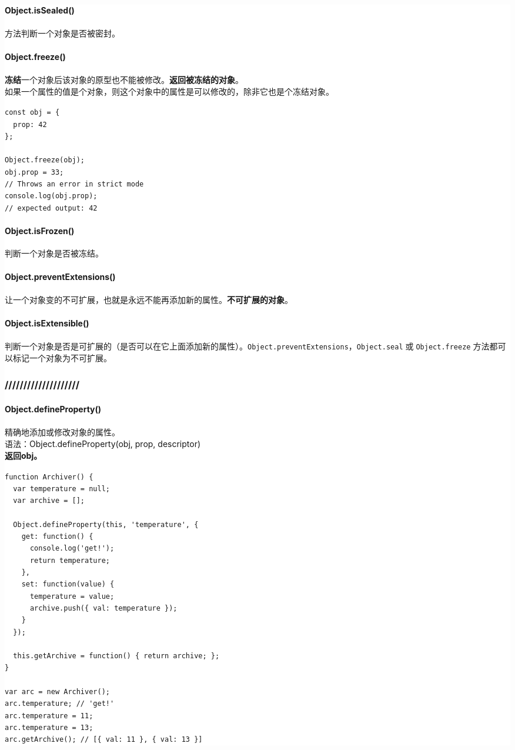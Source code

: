 #### Object.isSealed() 
方法判断一个对象是否被密封。

#### Object.freeze()
**冻结**一个对象后该对象的原型也不能被修改。**返回被冻结的对象**。  
如果一个属性的值是个对象，则这个对象中的属性是可以修改的，除非它也是个冻结对象。
```
const obj = {
  prop: 42
};

Object.freeze(obj);
obj.prop = 33;
// Throws an error in strict mode
console.log(obj.prop);
// expected output: 42
```

#### Object.isFrozen()
判断一个对象是否被冻结。

#### Object.preventExtensions()
让一个对象变的不可扩展，也就是永远不能再添加新的属性。**不可扩展的对象**。

#### Object.isExtensible() 
判断一个对象是否是可扩展的（是否可以在它上面添加新的属性）。`Object.preventExtensions`，`Object.seal` 或 `Object.freeze` 方法都可以标记一个对象为不可扩展。


### ////////////////////
#### Object.defineProperty()
精确地添加或修改对象的属性。  
语法：Object.defineProperty(obj, prop, descriptor)  
**返回obj。**
```
function Archiver() {
  var temperature = null;
  var archive = [];

  Object.defineProperty(this, 'temperature', {
    get: function() {
      console.log('get!');
      return temperature;
    },
    set: function(value) {
      temperature = value;
      archive.push({ val: temperature });
    }
  });

  this.getArchive = function() { return archive; };
}

var arc = new Archiver();
arc.temperature; // 'get!'
arc.temperature = 11;
arc.temperature = 13;
arc.getArchive(); // [{ val: 11 }, { val: 13 }]
```
